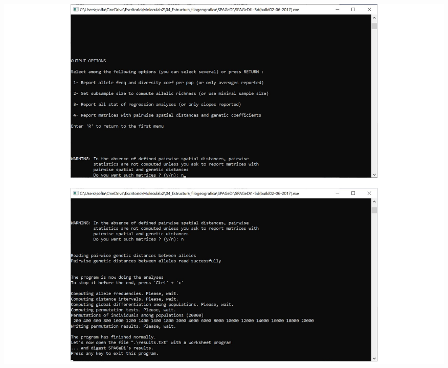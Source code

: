 </p>

<p align="center">

<img width="600" src="imagenes/Spagedi/11.jpg">

</p>

<p align="center">

<img width="600" src="imagenes/Spagedi/12.jpg">
